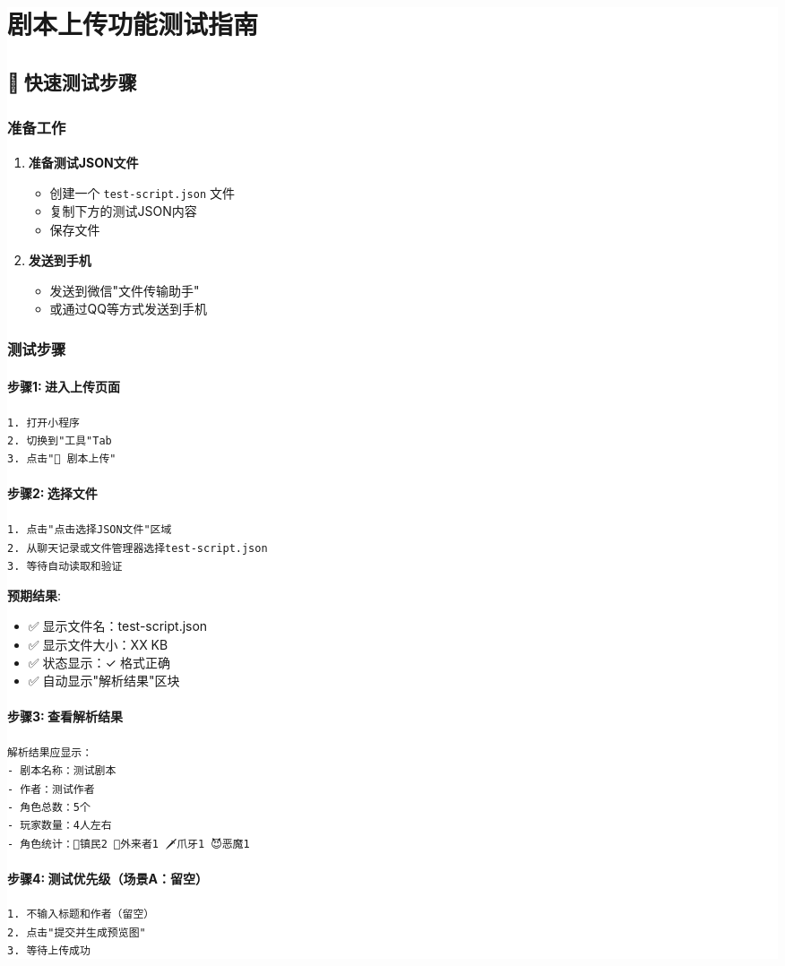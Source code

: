 # 剧本上传功能测试指南

## 🚀 快速测试步骤

### 准备工作

1. **准备测试JSON文件**
   - 创建一个 `test-script.json` 文件
   - 复制下方的测试JSON内容
   - 保存文件

2. **发送到手机**
   - 发送到微信"文件传输助手"
   - 或通过QQ等方式发送到手机

### 测试步骤

#### 步骤1: 进入上传页面
```
1. 打开小程序
2. 切换到"工具"Tab
3. 点击"📄 剧本上传"
```

#### 步骤2: 选择文件
```
1. 点击"点击选择JSON文件"区域
2. 从聊天记录或文件管理器选择test-script.json
3. 等待自动读取和验证
```

**预期结果**:
- ✅ 显示文件名：test-script.json
- ✅ 显示文件大小：XX KB
- ✅ 状态显示：✓ 格式正确
- ✅ 自动显示"解析结果"区块

#### 步骤3: 查看解析结果
```
解析结果应显示：
- 剧本名称：测试剧本
- 作者：测试作者
- 角色总数：5个
- 玩家数量：4人左右
- 角色统计：👥镇民2 🏃外来者1 🗡️爪牙1 😈恶魔1
```

#### 步骤4: 测试优先级（场景A：留空）
```
1. 不输入标题和作者（留空）
2. 点击"提交并生成预览图"
3. 等待上传成功
```
